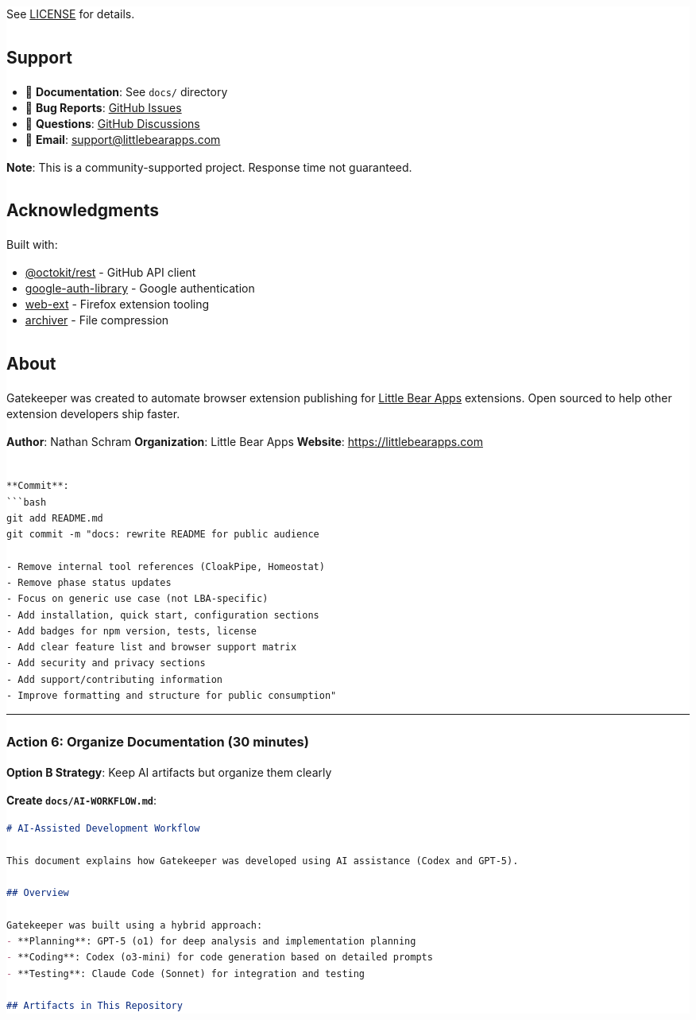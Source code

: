 See [LICENSE](LICENSE) for details.

## Support

- 📖 **Documentation**: See `docs/` directory
- 🐛 **Bug Reports**: [GitHub Issues](https://github.com/littlebearapps/gatekeeper/issues)
- 💬 **Questions**: [GitHub Discussions](https://github.com/littlebearapps/gatekeeper/discussions)
- 📧 **Email**: support@littlebearapps.com

**Note**: This is a community-supported project. Response time not guaranteed.

## Acknowledgments

Built with:
- [@octokit/rest](https://github.com/octokit/rest.js) - GitHub API client
- [google-auth-library](https://github.com/googleapis/google-auth-library-nodejs) - Google authentication
- [web-ext](https://github.com/mozilla/web-ext) - Firefox extension tooling
- [archiver](https://github.com/archiverjs/node-archiver) - File compression

## About

Gatekeeper was created to automate browser extension publishing for [Little Bear Apps](https://littlebearapps.com) extensions. Open sourced to help other extension developers ship faster.

**Author**: Nathan Schram
**Organization**: Little Bear Apps
**Website**: https://littlebearapps.com
```

**Commit**:
```bash
git add README.md
git commit -m "docs: rewrite README for public audience

- Remove internal tool references (CloakPipe, Homeostat)
- Remove phase status updates
- Focus on generic use case (not LBA-specific)
- Add installation, quick start, configuration sections
- Add badges for npm version, tests, license
- Add clear feature list and browser support matrix
- Add security and privacy sections
- Add support/contributing information
- Improve formatting and structure for public consumption"
```

---

### Action 6: Organize Documentation (30 minutes)

**Option B Strategy**: Keep AI artifacts but organize them clearly

**Create `docs/AI-WORKFLOW.md`**:
```markdown
# AI-Assisted Development Workflow

This document explains how Gatekeeper was developed using AI assistance (Codex and GPT-5).

## Overview

Gatekeeper was built using a hybrid approach:
- **Planning**: GPT-5 (o1) for deep analysis and implementation planning
- **Coding**: Codex (o3-mini) for code generation based on detailed prompts
- **Testing**: Claude Code (Sonnet) for integration and testing

## Artifacts in This Repository
```